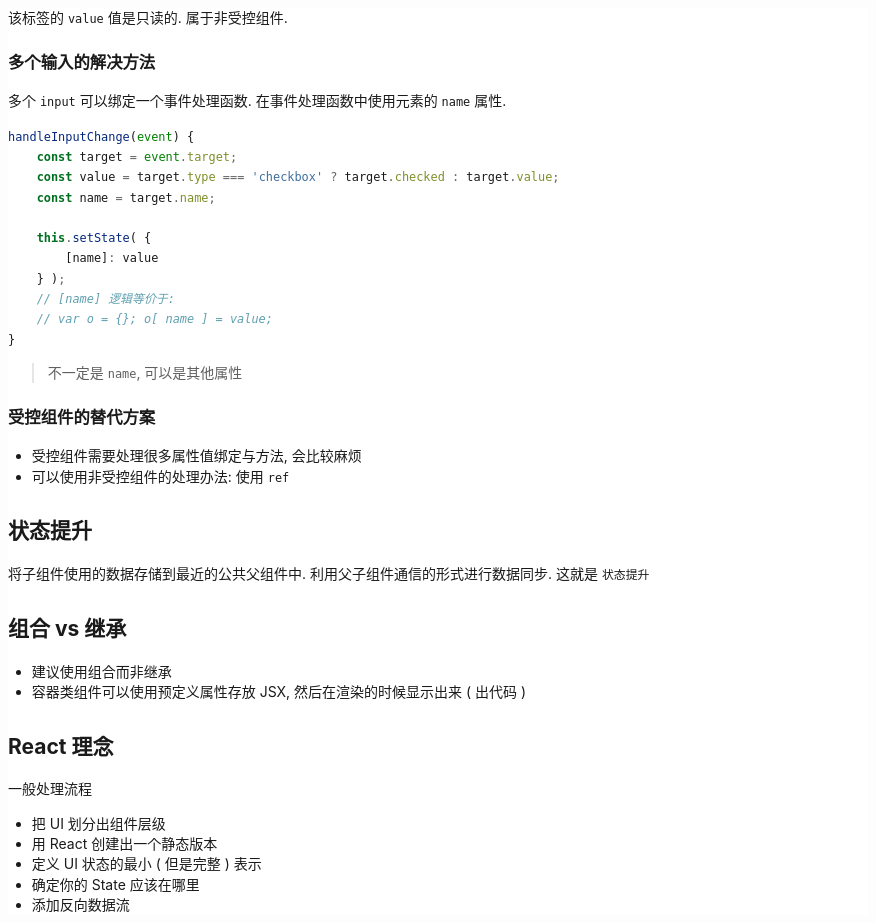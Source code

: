 该标签的 `value` 值是只读的. 属于非受控组件.

### 多个输入的解决方法

多个 `input` 可以绑定一个事件处理函数. 在事件处理函数中使用元素的 `name` 属性.

```jsx
handleInputChange(event) {
    const target = event.target;
    const value = target.type === 'checkbox' ? target.checked : target.value;
    const name = target.name;

    this.setState( {
        [name]: value
    } );
    // [name] 逻辑等价于:
    // var o = {}; o[ name ] = value;
}
```

> 不一定是 `name`, 可以是其他属性

### 受控组件的替代方案

* 受控组件需要处理很多属性值绑定与方法, 会比较麻烦
* 可以使用非受控组件的处理办法: 使用 `ref`



## 状态提升

将子组件使用的数据存储到最近的公共父组件中.
利用父子组件通信的形式进行数据同步.
这就是 `状态提升`







## 组合 vs 继承

* 建议使用组合而非继承
* 容器类组件可以使用预定义属性存放 JSX, 然后在渲染的时候显示出来 ( 出代码 )



## React 理念

一般处理流程

* 把 UI 划分出组件层级
* 用 React 创建出一个静态版本
* 定义 UI 状态的最小 ( 但是完整 ) 表示
* 确定你的 State 应该在哪里
* 添加反向数据流

